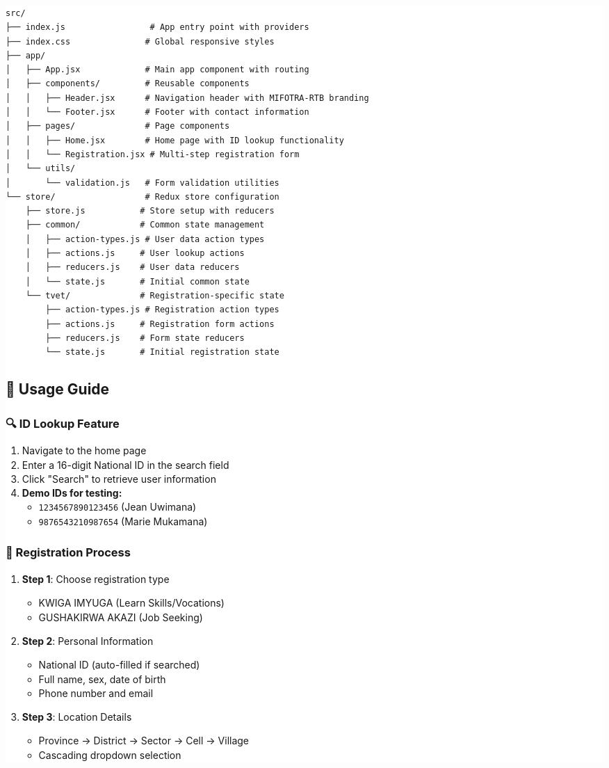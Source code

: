 ```
src/
├── index.js                 # App entry point with providers
├── index.css               # Global responsive styles
├── app/
│   ├── App.jsx             # Main app component with routing
│   ├── components/         # Reusable components
│   │   ├── Header.jsx      # Navigation header with MIFOTRA-RTB branding
│   │   └── Footer.jsx      # Footer with contact information
│   ├── pages/              # Page components
│   │   ├── Home.jsx        # Home page with ID lookup functionality
│   │   └── Registration.jsx # Multi-step registration form
│   └── utils/
│       └── validation.js   # Form validation utilities
└── store/                  # Redux store configuration
    ├── store.js           # Store setup with reducers
    ├── common/            # Common state management
    │   ├── action-types.js # User data action types
    │   ├── actions.js     # User lookup actions
    │   ├── reducers.js    # User data reducers
    │   └── state.js       # Initial common state
    └── tvet/              # Registration-specific state
        ├── action-types.js # Registration action types
        ├── actions.js     # Registration form actions
        ├── reducers.js    # Form state reducers
        └── state.js       # Initial registration state
```

## 📱 Usage Guide

### 🔍 ID Lookup Feature
1. Navigate to the home page
2. Enter a 16-digit National ID in the search field
3. Click "Search" to retrieve user information
4. **Demo IDs for testing:**
   - `1234567890123456` (Jean Uwimana)
   - `9876543210987654` (Marie Mukamana)

### 📝 Registration Process
1. **Step 1**: Choose registration type
   - KWIGA IMYUGA (Learn Skills/Vocations)
   - GUSHAKIRWA AKAZI (Job Seeking)

2. **Step 2**: Personal Information
   - National ID (auto-filled if searched)
   - Full name, sex, date of birth
   - Phone number and email

3. **Step 3**: Location Details
   - Province → District → Sector → Cell → Village
   - Cascading dropdown selection

